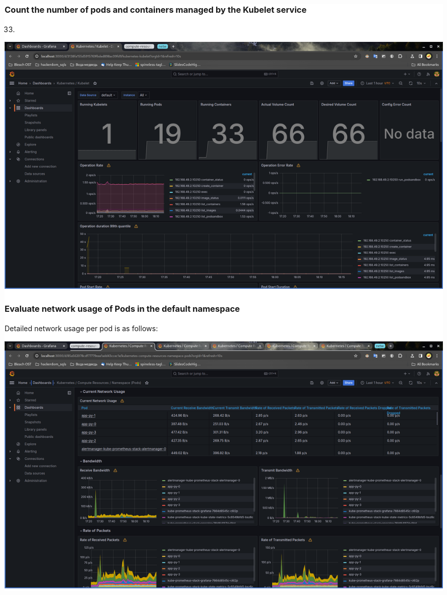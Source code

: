 ### Count the number of pods and containers managed by the Kubelet service

33.

![kubelet](screenshots/kubelet.png)

### Evaluate network usage of Pods in the default namespace

Detailed network usage per pod is as follows:

![Network stats per pod 1](screenshots/network-per-pod-1.png)
